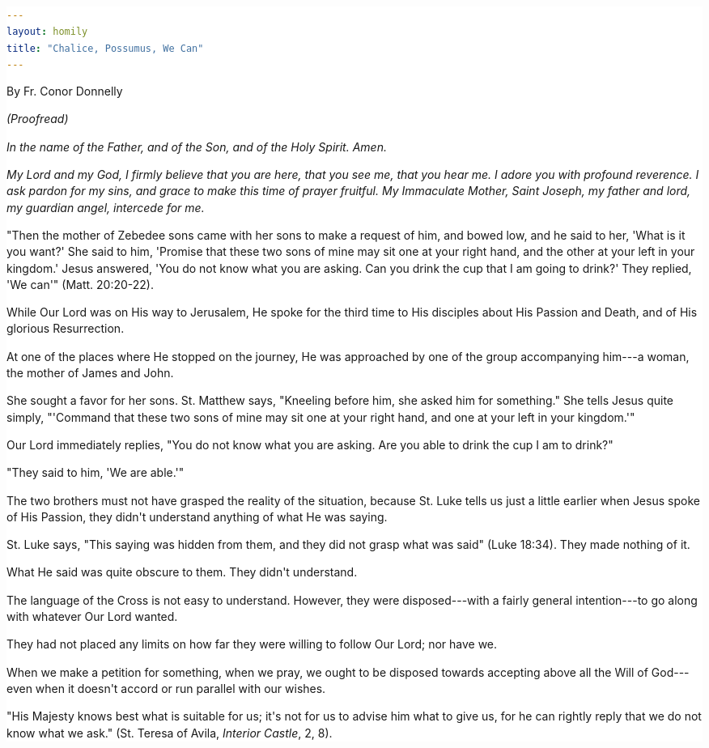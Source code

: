```yaml
---
layout: homily
title: "Chalice, Possumus, We Can"
---
```


By Fr. Conor Donnelly

*(Proofread)*

*In the name of the Father, and of the Son, and of the Holy Spirit. Amen.*

*My Lord and my God, I firmly believe that you are here, that you see me, that you hear me. I adore you with profound reverence. I ask pardon for my sins, and grace to make this time of prayer fruitful. My Immaculate Mother, Saint Joseph, my father and lord, my guardian angel, intercede for me.*

"Then the mother of Zebedee sons came with her sons to make a request of him, and bowed low, and he said to her, 'What is it you want?' She said to him, 'Promise that these two sons of mine may sit one at your right hand, and the other at your left in your kingdom.' Jesus answered, 'You do not know what you are asking. Can you drink the cup that I am going to drink?' They replied, 'We can'" (Matt. 20:20-22).

While Our Lord was on His way to Jerusalem, He spoke for the third time to His disciples about His Passion and Death, and of His glorious Resurrection.

At one of the places where He stopped on the journey, He was approached by one of the group accompanying him---a woman, the mother of James and John.

She sought a favor for her sons. St. Matthew says, "Kneeling before him, she asked him for something." She tells Jesus quite simply, "'Command that these two sons of mine may sit one at your right hand, and one at your left in your kingdom.'"

Our Lord immediately replies, "You do not know what you are asking. Are you able to drink the cup I am to drink?"

"They said to him, 'We are able.'"

The two brothers must not have grasped the reality of the situation, because St. Luke tells us just a little earlier when Jesus spoke of His Passion, they didn\'t understand anything of what He was saying.

St. Luke says, "This saying was hidden from them, and they did not grasp what was said" (Luke 18:34). They made nothing of it.

What He said was quite obscure to them. They didn\'t understand.

The language of the Cross is not easy to understand. However, they were disposed---with a fairly general intention---to go along with whatever Our Lord wanted.

They had not placed any limits on how far they were willing to follow Our Lord; nor have we.

When we make a petition for something, when we pray, we ought to be disposed towards accepting above all the Will of God---even when it doesn\'t accord or run parallel with our wishes.

"His Majesty knows best what is suitable for us; it\'s not for us to advise him what to give us, for he can rightly reply that we do not know what we ask." (St. Teresa of Avila, *Interior Castle*, 2, 8).
